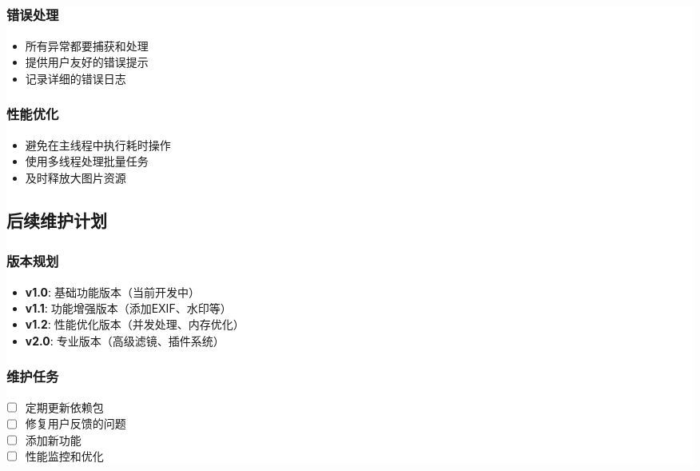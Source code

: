 ### 错误处理
- 所有异常都要捕获和处理
- 提供用户友好的错误提示
- 记录详细的错误日志

### 性能优化
- 避免在主线程中执行耗时操作
- 使用多线程处理批量任务
- 及时释放大图片资源

## 后续维护计划

### 版本规划
- **v1.0**: 基础功能版本（当前开发中）
- **v1.1**: 功能增强版本（添加EXIF、水印等）
- **v1.2**: 性能优化版本（并发处理、内存优化）
- **v2.0**: 专业版本（高级滤镜、插件系统）

### 维护任务
- [ ] 定期更新依赖包
- [ ] 修复用户反馈的问题
- [ ] 添加新功能
- [ ] 性能监控和优化